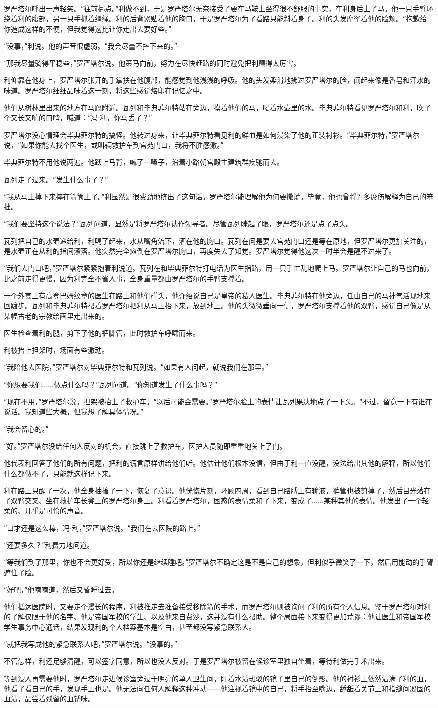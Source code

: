 罗严塔尔呼出一声轻笑。“往前挪点。”利做不到，于是罗严塔尔无奈接受了要在马鞍上坐得很不舒服的事实，在利身后上了马。他一只手臂环绕着利的腹部，另一只手抓着缰绳。利的后背紧贴着他的胸口，于是罗严塔尔为了看路只能斜着身子。利的头发摩挲着他的脸颊。“抱歉给你造成这样的不便，但我觉得这比让你走出去要好些。”

“没事，”利说。他的声音很虚弱。“我会尽量不摔下来的。”

“那我尽量骑得平稳些，”罗严塔尔说。他策马向前，努力在尽快赶路的同时避免把利颠得太厉害。

利仰靠在他身上，罗严塔尔张开的手掌扶在他腹部，能感觉到他浅浅的呼吸。他的头发柔滑地拂过罗严塔尔的脸，闻起来像是香皂和汗水的味道。罗严塔尔细细品味着这一刻，将这些感觉烙印在记忆之中。

他们从树林里出来的地方在马厩附近。瓦列和毕典菲尔特站在旁边，摸着他们的马，喝着水壶里的水。毕典菲尔特看见罗严塔尔和利，吹了个又长又响的口哨，喊道：“冯·利，你马丢了？”

罗严塔尔没心情理会毕典菲尔特的搞怪。他转过身来，让毕典菲尔特看见利的鲜血是如何浸染了他的正装衬衫。“毕典菲尔特，”罗严塔尔说，“如果你能去找个医生，或叫辆救护车到宫苑门口，我将不胜感激。”

毕典菲尔特不用他说两遍。他跃上马背，喊了一嗓子，沿着小路朝宫殿主建筑群疾驰而去。

瓦列走了过来。“发生什么事了？”

“我从马上掉下来摔在箭筒上了。”利显然是很费劲地挤出了这句话。罗严塔尔能理解他为何要撒谎。毕竟，他也曾将许多瘀伤解释为自己的笨拙。

“我们要坚持这个说法？”瓦列问道，显然是将罗严塔尔认作领导者。尽管瓦列眯起了眼，罗严塔尔还是点了点头。

瓦列把自己的水壶递给利，利喝了起来，水从嘴角流下，洒在他的胸口。瓦列在问是要去宫苑门口还是等在原地，但罗严塔尔更加关注的，是水壶正在从利的指间滚落。他突然完全瘫倒在罗严塔尔胸口，再度失去了知觉。罗严塔尔觉得他这次一时半会是醒不过来了。

“我们去门口吧，”罗严塔尔紧紧抱着利说道。瓦列在和毕典菲尔特打电话为医生指路，用一只手忙乱地爬上马。罗严塔尔让自己的马也向前，比之前走得更慢，因为利完全不省人事，全身重量都由罗严塔尔的手臂支撑着。

一个外套上有高登巴姆纹章的医生在路上和他们碰头，他介绍说自己是皇帝的私人医生。毕典菲尔特在他旁边，任由自己的马神气活现地来回踱步。瓦列和毕典菲尔特帮着罗严塔尔把利从马上抬下来，放到地上。他的头微微垂向一侧，罗严塔尔支撑着他的双臂，感觉自己像是从某幅古老的宗教绘画里走出来的。

医生检查着利的腿，剪下了他的裤脚管，此时救护车呼啸而来。

利被抬上担架时，场面有些激动。

“我陪他去医院，”罗严塔尔对毕典菲尔特和瓦列说。“如果有人问起，就说我们在那里。”

“你想要我们……做点什么吗？”瓦列问道。“你知道发生了什么事吗？”

“现在不用，”罗严塔尔说。担架被抬上了救护车。“以后可能会需要。”罗严塔尔脸上的表情让瓦列果决地点了一下头。“不过，留意一下有谁在说话。我知道些大概，但我想了解具体情况。”

“我会留心的。”

“好。”罗严塔尔没给任何人反对的机会，直接跳上了救护车，医护人员随即重重地关上了门。

他代表利回答了他们的所有问题，把利的谎言原样讲给他们听。他估计他们根本没信，但由于利一直没醒，没法给出其他的解释，所以他们什么都做不了，只能就这样记下来。

利在路上只醒了一次，他全身抽搐了一下，恢复了意识。他恍惚片刻，环顾四周，看到自己胳膊上有输液，裤管也被剪掉了，然后目光落在了双臂交叉、坐在救护车长凳上的罗严塔尔身上。利看着罗严塔尔，困惑的表情柔和了下来，变成了……某种其他的表情。他发出了一个轻柔的、几乎是可怜的声音。

“口才还是这么棒，冯·利，”罗严塔尔说。“我们在去医院的路上。”

“还要多久？”利费力地问道。

“等我们到了那里，你也不会更好受，所以你还是继续睡吧。”罗严塔尔不确定这是不是自己的想象，但利似乎微笑了一下，然后用能动的手臂遮住了脸。

“好吧，”他喃喃道，然后又昏睡过去。

他们抵达医院时，又要走个漫长的程序，利被推走去准备接受移除箭的手术，而罗严塔尔则被询问了利的所有个人信息。鉴于罗严塔尔对利的了解仅限于他的名字、他是帝国军校的学生、以及他来自费沙，这并没有什么帮助。整个局面接下来变得更加荒谬：他让医生和帝国军校学生事务中心通话，结果发现利的个人档案基本是空白，甚至都没写紧急联系人。

“就把我写成他的紧急联系人吧，”罗严塔尔说。“没事的。”

不管怎样，利还足够清醒，可以签字同意，所以也没人反对。于是罗严塔尔被留在候诊室里独自坐着，等待利做完手术出来。

等到没人再需要他时，罗严塔尔走进候诊室旁过于明亮的单人卫生间，盯着水渍斑驳的镜子里自己的倒影。他的衬衫上依然沾满了利的血，他看了看自己的手，发现手上也是。他无法向任何人解释这种冲动——他注视着镜中的自己，将手抬至嘴边，舔舐着关节上和指缝间凝固的血渍，品尝着残留的血锈味。
